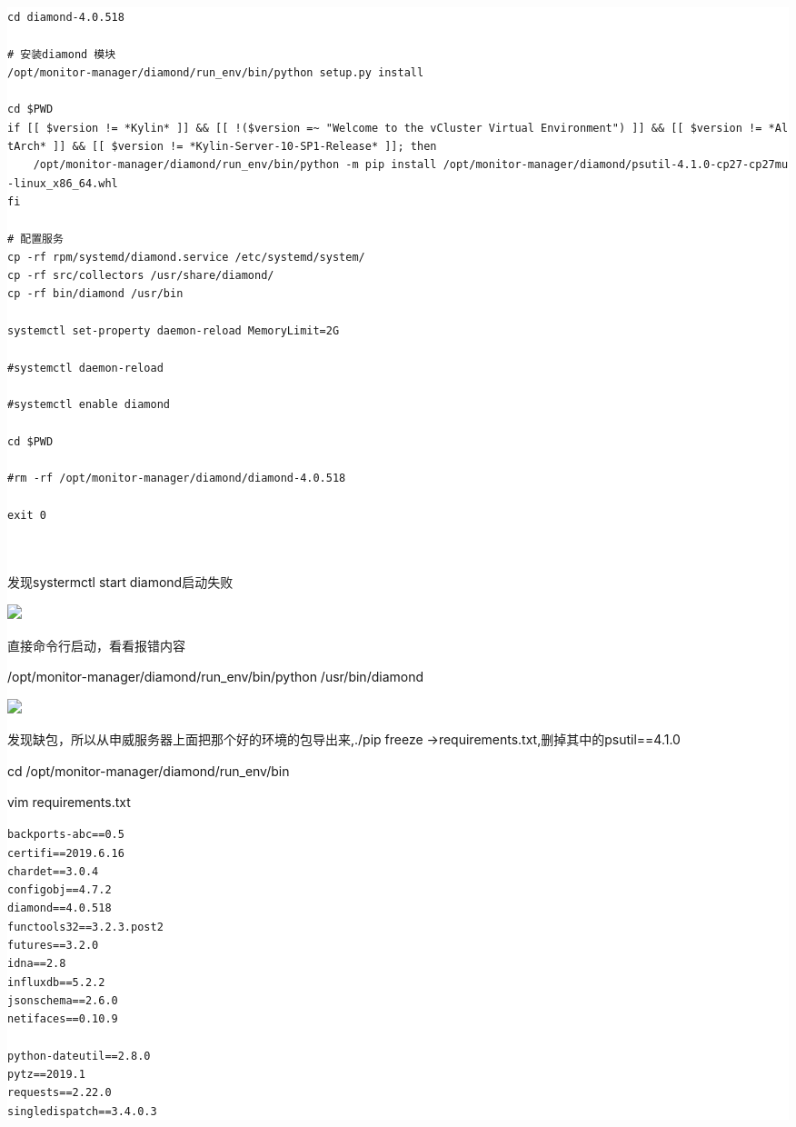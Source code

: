 ```
cd diamond-4.0.518

# 安装diamond 模块
/opt/monitor-manager/diamond/run_env/bin/python setup.py install

cd $PWD
if [[ $version != *Kylin* ]] && [[ !($version =~ "Welcome to the vCluster Virtual Environment") ]] && [[ $version != *AltArch* ]] && [[ $version != *Kylin-Server-10-SP1-Release* ]]; then
    /opt/monitor-manager/diamond/run_env/bin/python -m pip install /opt/monitor-manager/diamond/psutil-4.1.0-cp27-cp27mu-linux_x86_64.whl
fi

# 配置服务
cp -rf rpm/systemd/diamond.service /etc/systemd/system/
cp -rf src/collectors /usr/share/diamond/
cp -rf bin/diamond /usr/bin

systemctl set-property daemon-reload MemoryLimit=2G

#systemctl daemon-reload

#systemctl enable diamond

cd $PWD

#rm -rf /opt/monitor-manager/diamond/diamond-4.0.518

exit 0



```

发现systermctl start diamond启动失败

![](https://gitee.com/hxc8/images6/raw/master/img/202407182354915.jpg)

直接命令行启动，看看报错内容

/opt/monitor-manager/diamond/run_env/bin/python /usr/bin/diamond

![](https://gitee.com/hxc8/images6/raw/master/img/202407182354185.jpg)

发现缺包，所以从申威服务器上面把那个好的环境的包导出来,./pip freeze ->requirements.txt,删掉其中的psutil==4.1.0

cd /opt/monitor-manager/diamond/run_env/bin

vim requirements.txt 

```
backports-abc==0.5
certifi==2019.6.16
chardet==3.0.4
configobj==4.7.2
diamond==4.0.518
functools32==3.2.3.post2
futures==3.2.0
idna==2.8
influxdb==5.2.2
jsonschema==2.6.0
netifaces==0.10.9

python-dateutil==2.8.0
pytz==2019.1
requests==2.22.0
singledispatch==3.4.0.3
```